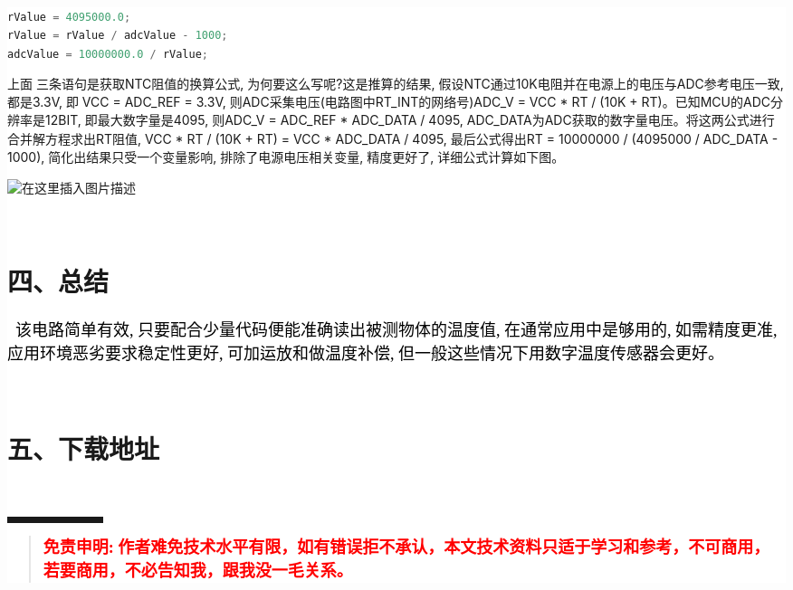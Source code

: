 ```c
rValue = 4095000.0;
rValue = rValue / adcValue - 1000;
adcValue = 10000000.0 / rValue;
```
上面	三条语句是获取NTC阻值的换算公式, 为何要这么写呢?这是推算的结果, 假设NTC通过10K电阻并在电源上的电压与ADC参考电压一致, 都是3.3V, 即 VCC = ADC_REF = 3.3V, 则ADC采集电压(电路图中RT_INT的网络号)ADC_V = VCC * RT / (10K + RT)。已知MCU的ADC分辨率是12BIT, 即最大数字量是4095, 则ADC_V = ADC_REF * ADC_DATA / 4095, ADC_DATA为ADC获取的数字量电压。将这两公式进行合并解方程求出RT阻值, VCC * RT / (10K + RT) = VCC * ADC_DATA / 4095, 最后公式得出RT = 10000000 / (4095000 / ADC_DATA - 1000), 简化出结果只受一个变量影响, 排除了电源电压相关变量, 精度更好了, 详细公式计算如下图。
</font>

![在这里插入图片描述](https://img-blog.csdnimg.cn/cab99d5c4b004db89f365c60be83e783.png?x-oss-process=image/watermark,type_ZHJvaWRzYW5zZmFsbGJhY2s,shadow_50,text_Q1NETiBAY2hlbmd6aWR1bg==,size_20,color_FFFFFF,t_70,g_se,x_16/resize,p_60#pic_center)


&ensp;

# 四、总结
<font face="宋体" color=black size=4>
&nbsp;&nbsp;该电路简单有效, 只要配合少量代码便能准确读出被测物体的温度值, 在通常应用中是够用的, 如需精度更准, 应用环境恶劣要求稳定性更好, 可加运放和做温度补偿, 但一般这些情况下用数字温度传感器会更好。
</font>

&ensp;

# 五、下载地址

&ensp;

<hr style=" border:solid; width:100px; height:1px;" color=#000000 size=4">

> <font face="宋体" color=red size=4>**免责申明: 作者难免技术水平有限，如有错误拒不承认，本文技术资料只适于学习和参考，不可商用，若要商用，不必告知我，跟我没一毛关系。**</font>